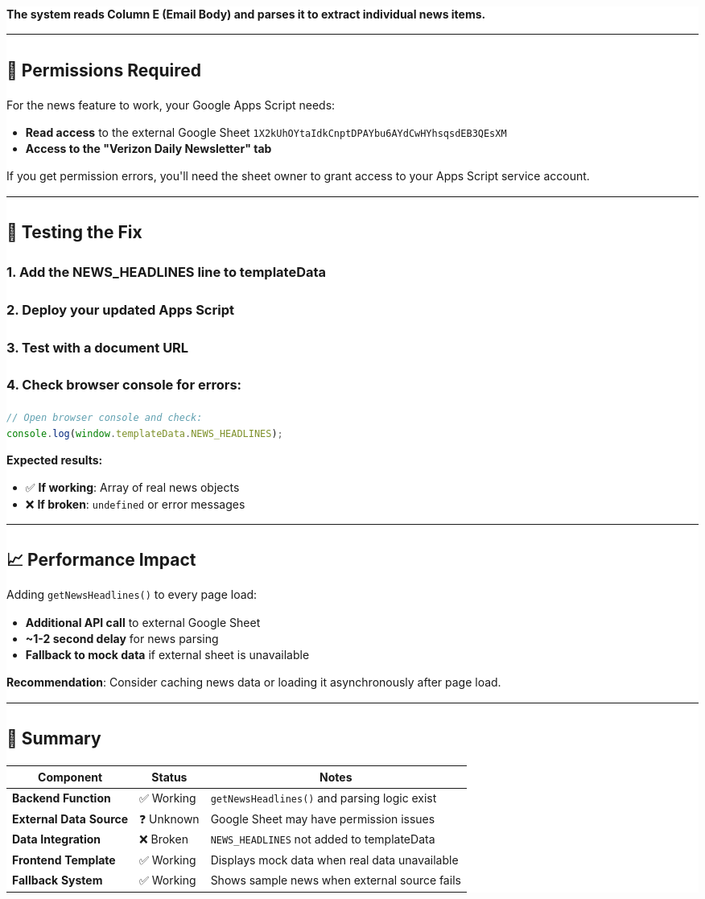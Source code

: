 **The system reads Column E (Email Body) and parses it to extract individual news items.**

---

## 🔐 **Permissions Required**

For the news feature to work, your Google Apps Script needs:
- **Read access** to the external Google Sheet `1X2kUhOYtaIdkCnptDPAYbu6AYdCwHYhsqsdEB3QEsXM`
- **Access to the "Verizon Daily Newsletter" tab**

If you get permission errors, you'll need the sheet owner to grant access to your Apps Script service account.

---

## 🧪 **Testing the Fix**

### **1. Add the NEWS_HEADLINES line** to templateData
### **2. Deploy your updated Apps Script**
### **3. Test with a document URL**
### **4. Check browser console for errors:**

```javascript
// Open browser console and check:
console.log(window.templateData.NEWS_HEADLINES);
```

**Expected results:**
- ✅ **If working**: Array of real news objects
- ❌ **If broken**: `undefined` or error messages

---

## 📈 **Performance Impact**

Adding `getNewsHeadlines()` to every page load:
- **Additional API call** to external Google Sheet
- **~1-2 second delay** for news parsing
- **Fallback to mock data** if external sheet is unavailable

**Recommendation**: Consider caching news data or loading it asynchronously after page load.

---

## 🎯 **Summary**

| Component | Status | Notes |
|-----------|--------|--------|
| **Backend Function** | ✅ Working | `getNewsHeadlines()` and parsing logic exist |
| **External Data Source** | ❓ Unknown | Google Sheet may have permission issues |
| **Data Integration** | ❌ Broken | `NEWS_HEADLINES` not added to templateData |
| **Frontend Template** | ✅ Working | Displays mock data when real data unavailable |
| **Fallback System** | ✅ Working | Shows sample news when external source fails |
